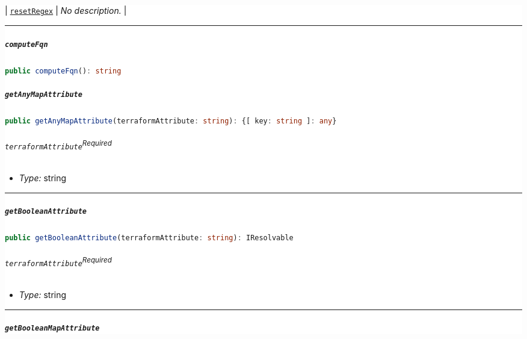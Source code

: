 | <code><a href="#rhizo-co-terraform-provider-oci.dataOciCoreVolumeBackupPolicyAssignments.DataOciCoreVolumeBackupPolicyAssignmentsFilterOutputReference.resetRegex">resetRegex</a></code> | *No description.* |

---

##### `computeFqn` <a name="computeFqn" id="rhizo-co-terraform-provider-oci.dataOciCoreVolumeBackupPolicyAssignments.DataOciCoreVolumeBackupPolicyAssignmentsFilterOutputReference.computeFqn"></a>

```typescript
public computeFqn(): string
```

##### `getAnyMapAttribute` <a name="getAnyMapAttribute" id="rhizo-co-terraform-provider-oci.dataOciCoreVolumeBackupPolicyAssignments.DataOciCoreVolumeBackupPolicyAssignmentsFilterOutputReference.getAnyMapAttribute"></a>

```typescript
public getAnyMapAttribute(terraformAttribute: string): {[ key: string ]: any}
```

###### `terraformAttribute`<sup>Required</sup> <a name="terraformAttribute" id="rhizo-co-terraform-provider-oci.dataOciCoreVolumeBackupPolicyAssignments.DataOciCoreVolumeBackupPolicyAssignmentsFilterOutputReference.getAnyMapAttribute.parameter.terraformAttribute"></a>

- *Type:* string

---

##### `getBooleanAttribute` <a name="getBooleanAttribute" id="rhizo-co-terraform-provider-oci.dataOciCoreVolumeBackupPolicyAssignments.DataOciCoreVolumeBackupPolicyAssignmentsFilterOutputReference.getBooleanAttribute"></a>

```typescript
public getBooleanAttribute(terraformAttribute: string): IResolvable
```

###### `terraformAttribute`<sup>Required</sup> <a name="terraformAttribute" id="rhizo-co-terraform-provider-oci.dataOciCoreVolumeBackupPolicyAssignments.DataOciCoreVolumeBackupPolicyAssignmentsFilterOutputReference.getBooleanAttribute.parameter.terraformAttribute"></a>

- *Type:* string

---

##### `getBooleanMapAttribute` <a name="getBooleanMapAttribute" id="rhizo-co-terraform-provider-oci.dataOciCoreVolumeBackupPolicyAssignments.DataOciCoreVolumeBackupPolicyAssignmentsFilterOutputReference.getBooleanMapAttribute"></a>
